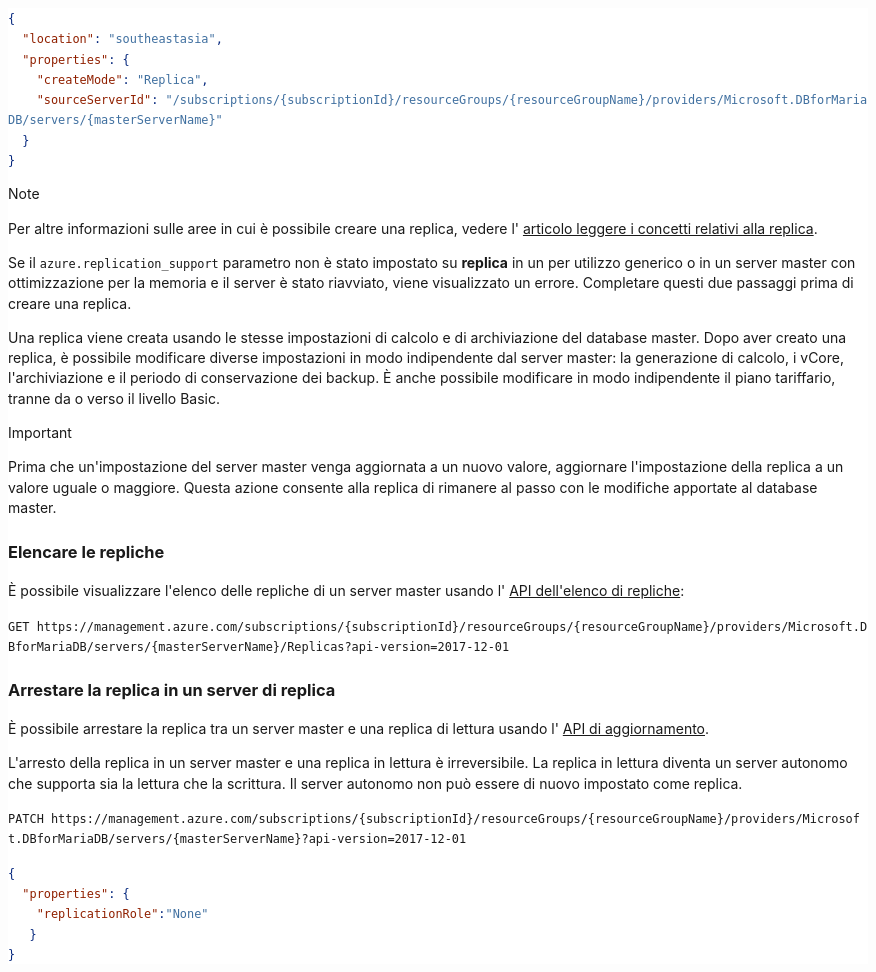 ```json
{
  "location": "southeastasia",
  "properties": {
    "createMode": "Replica",
    "sourceServerId": "/subscriptions/{subscriptionId}/resourceGroups/{resourceGroupName}/providers/Microsoft.DBforMariaDB/servers/{masterServerName}"
  }
}
```

> [!NOTE]
> Per altre informazioni sulle aree in cui è possibile creare una replica, vedere l' [articolo leggere i concetti relativi alla replica](concepts-read-replicas.md). 

Se il `azure.replication_support` parametro non è stato impostato su **replica** in un per utilizzo generico o in un server master con ottimizzazione per la memoria e il server è stato riavviato, viene visualizzato un errore. Completare questi due passaggi prima di creare una replica.

Una replica viene creata usando le stesse impostazioni di calcolo e di archiviazione del database master. Dopo aver creato una replica, è possibile modificare diverse impostazioni in modo indipendente dal server master: la generazione di calcolo, i vCore, l'archiviazione e il periodo di conservazione dei backup. È anche possibile modificare in modo indipendente il piano tariffario, tranne da o verso il livello Basic.


> [!IMPORTANT]
> Prima che un'impostazione del server master venga aggiornata a un nuovo valore, aggiornare l'impostazione della replica a un valore uguale o maggiore. Questa azione consente alla replica di rimanere al passo con le modifiche apportate al database master.

### <a name="list-replicas"></a>Elencare le repliche
È possibile visualizzare l'elenco delle repliche di un server master usando l' [API dell'elenco di repliche](/rest/api/mariadb/replicas/listbyserver):

```http
GET https://management.azure.com/subscriptions/{subscriptionId}/resourceGroups/{resourceGroupName}/providers/Microsoft.DBforMariaDB/servers/{masterServerName}/Replicas?api-version=2017-12-01
```

### <a name="stop-replication-to-a-replica-server"></a>Arrestare la replica in un server di replica
È possibile arrestare la replica tra un server master e una replica di lettura usando l' [API di aggiornamento](/rest/api/mariadb/servers/update).

L'arresto della replica in un server master e una replica in lettura è irreversibile. La replica in lettura diventa un server autonomo che supporta sia la lettura che la scrittura. Il server autonomo non può essere di nuovo impostato come replica.

```http
PATCH https://management.azure.com/subscriptions/{subscriptionId}/resourceGroups/{resourceGroupName}/providers/Microsoft.DBforMariaDB/servers/{masterServerName}?api-version=2017-12-01
```

```json
{
  "properties": {
    "replicationRole":"None"  
   }
}
```
